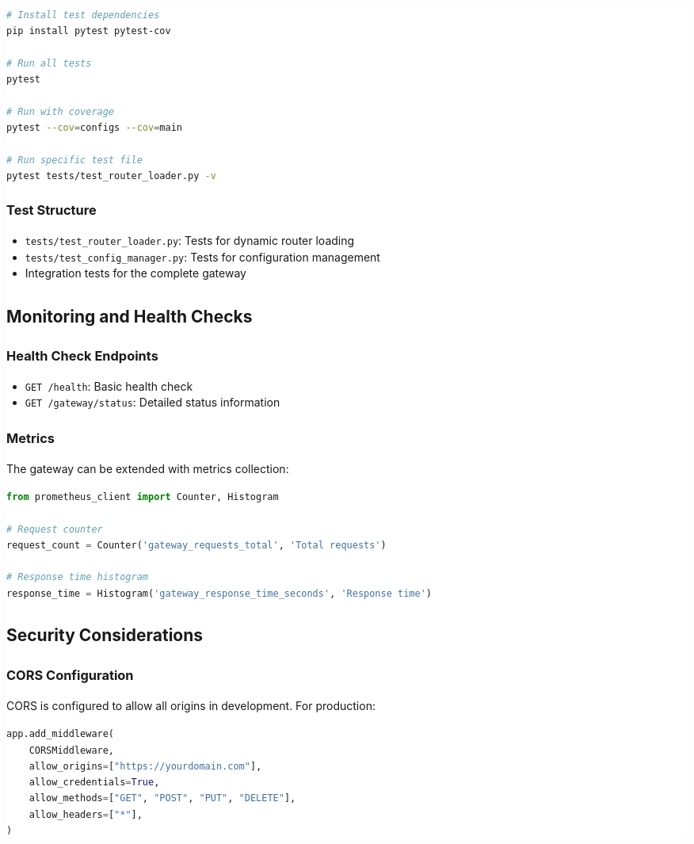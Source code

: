 ```bash
# Install test dependencies
pip install pytest pytest-cov

# Run all tests
pytest

# Run with coverage
pytest --cov=configs --cov=main

# Run specific test file
pytest tests/test_router_loader.py -v
```

### Test Structure

- `tests/test_router_loader.py`: Tests for dynamic router loading
- `tests/test_config_manager.py`: Tests for configuration management
- Integration tests for the complete gateway

## Monitoring and Health Checks

### Health Check Endpoints

- `GET /health`: Basic health check
- `GET /gateway/status`: Detailed status information

### Metrics

The gateway can be extended with metrics collection:

```python
from prometheus_client import Counter, Histogram

# Request counter
request_count = Counter('gateway_requests_total', 'Total requests')

# Response time histogram
response_time = Histogram('gateway_response_time_seconds', 'Response time')
```

## Security Considerations

### CORS Configuration

CORS is configured to allow all origins in development. For production:

```python
app.add_middleware(
    CORSMiddleware,
    allow_origins=["https://yourdomain.com"],
    allow_credentials=True,
    allow_methods=["GET", "POST", "PUT", "DELETE"],
    allow_headers=["*"],
)
```
